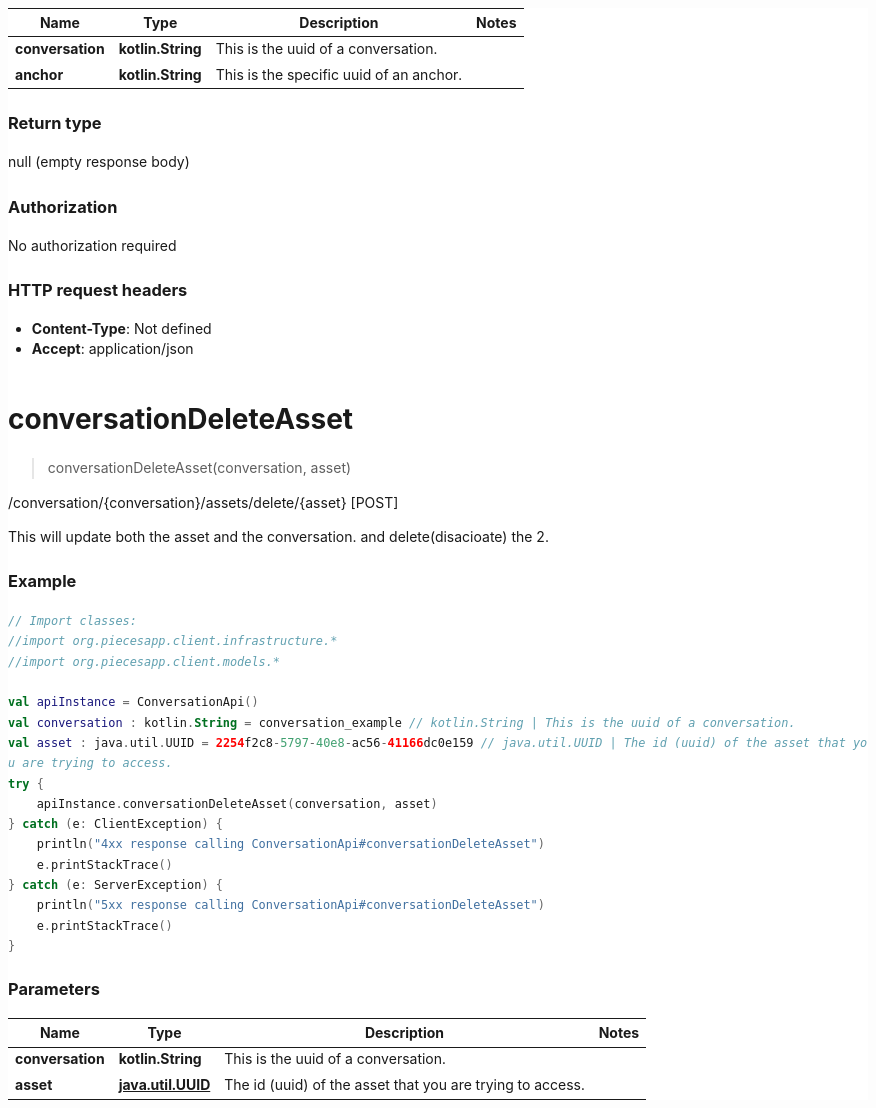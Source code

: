 Name | Type | Description  | Notes
------------- | ------------- | ------------- | -------------
 **conversation** | **kotlin.String**| This is the uuid of a conversation. |
 **anchor** | **kotlin.String**| This is the specific uuid of an anchor. |

### Return type

null (empty response body)

### Authorization

No authorization required

### HTTP request headers

 - **Content-Type**: Not defined
 - **Accept**: application/json

<a name="conversationDeleteAsset"></a>
# **conversationDeleteAsset**
> conversationDeleteAsset(conversation, asset)

/conversation/{conversation}/assets/delete/{asset} [POST]

This will update both the asset and the conversation.  and delete(disacioate) the 2.

### Example
```kotlin
// Import classes:
//import org.piecesapp.client.infrastructure.*
//import org.piecesapp.client.models.*

val apiInstance = ConversationApi()
val conversation : kotlin.String = conversation_example // kotlin.String | This is the uuid of a conversation.
val asset : java.util.UUID = 2254f2c8-5797-40e8-ac56-41166dc0e159 // java.util.UUID | The id (uuid) of the asset that you are trying to access.
try {
    apiInstance.conversationDeleteAsset(conversation, asset)
} catch (e: ClientException) {
    println("4xx response calling ConversationApi#conversationDeleteAsset")
    e.printStackTrace()
} catch (e: ServerException) {
    println("5xx response calling ConversationApi#conversationDeleteAsset")
    e.printStackTrace()
}
```

### Parameters

Name | Type | Description  | Notes
------------- | ------------- | ------------- | -------------
 **conversation** | **kotlin.String**| This is the uuid of a conversation. |
 **asset** | [**java.util.UUID**](.md)| The id (uuid) of the asset that you are trying to access. |

